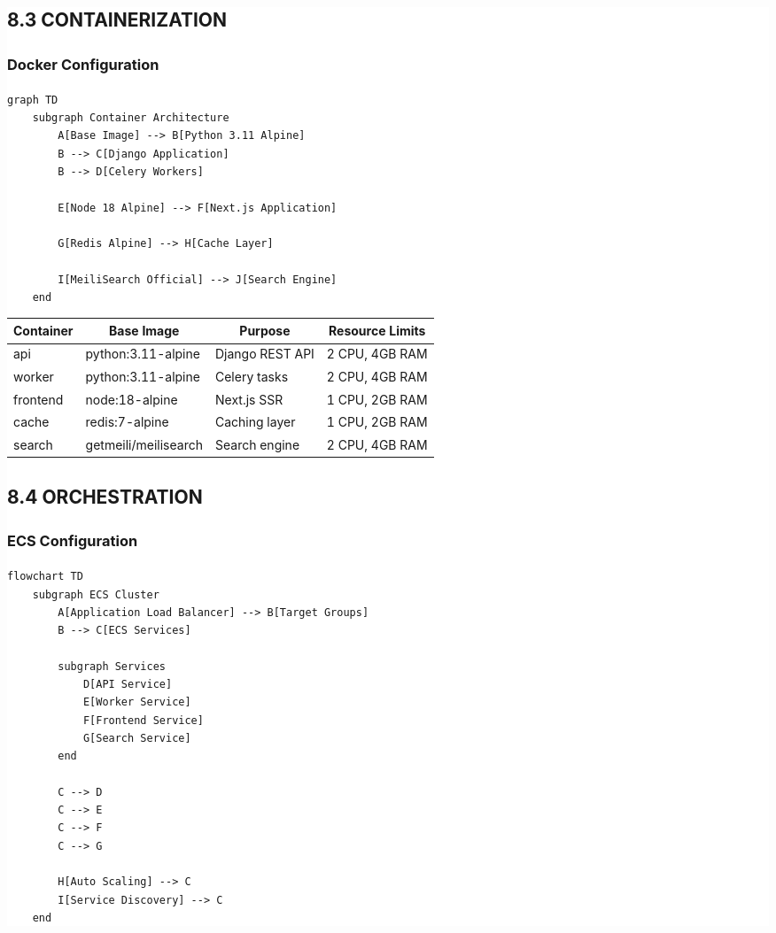 ## 8.3 CONTAINERIZATION

### Docker Configuration

```mermaid
graph TD
    subgraph Container Architecture
        A[Base Image] --> B[Python 3.11 Alpine]
        B --> C[Django Application]
        B --> D[Celery Workers]
        
        E[Node 18 Alpine] --> F[Next.js Application]
        
        G[Redis Alpine] --> H[Cache Layer]
        
        I[MeiliSearch Official] --> J[Search Engine]
    end
```

| Container | Base Image | Purpose | Resource Limits |
| --- | --- | --- | --- |
| api | python:3.11-alpine | Django REST API | 2 CPU, 4GB RAM |
| worker | python:3.11-alpine | Celery tasks | 2 CPU, 4GB RAM |
| frontend | node:18-alpine | Next.js SSR | 1 CPU, 2GB RAM |
| cache | redis:7-alpine | Caching layer | 1 CPU, 2GB RAM |
| search | getmeili/meilisearch | Search engine | 2 CPU, 4GB RAM |

## 8.4 ORCHESTRATION

### ECS Configuration

```mermaid
flowchart TD
    subgraph ECS Cluster
        A[Application Load Balancer] --> B[Target Groups]
        B --> C[ECS Services]
        
        subgraph Services
            D[API Service]
            E[Worker Service]
            F[Frontend Service]
            G[Search Service]
        end
        
        C --> D
        C --> E
        C --> F
        C --> G
        
        H[Auto Scaling] --> C
        I[Service Discovery] --> C
    end
```
